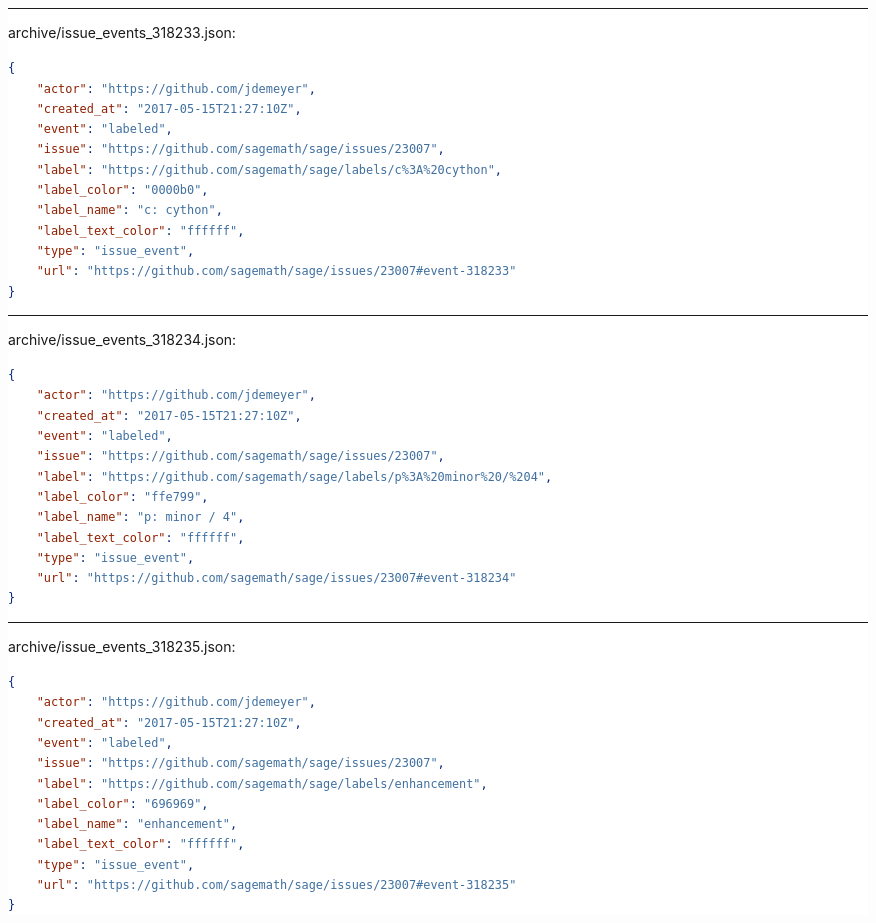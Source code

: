 

---

archive/issue_events_318233.json:
```json
{
    "actor": "https://github.com/jdemeyer",
    "created_at": "2017-05-15T21:27:10Z",
    "event": "labeled",
    "issue": "https://github.com/sagemath/sage/issues/23007",
    "label": "https://github.com/sagemath/sage/labels/c%3A%20cython",
    "label_color": "0000b0",
    "label_name": "c: cython",
    "label_text_color": "ffffff",
    "type": "issue_event",
    "url": "https://github.com/sagemath/sage/issues/23007#event-318233"
}
```



---

archive/issue_events_318234.json:
```json
{
    "actor": "https://github.com/jdemeyer",
    "created_at": "2017-05-15T21:27:10Z",
    "event": "labeled",
    "issue": "https://github.com/sagemath/sage/issues/23007",
    "label": "https://github.com/sagemath/sage/labels/p%3A%20minor%20/%204",
    "label_color": "ffe799",
    "label_name": "p: minor / 4",
    "label_text_color": "ffffff",
    "type": "issue_event",
    "url": "https://github.com/sagemath/sage/issues/23007#event-318234"
}
```



---

archive/issue_events_318235.json:
```json
{
    "actor": "https://github.com/jdemeyer",
    "created_at": "2017-05-15T21:27:10Z",
    "event": "labeled",
    "issue": "https://github.com/sagemath/sage/issues/23007",
    "label": "https://github.com/sagemath/sage/labels/enhancement",
    "label_color": "696969",
    "label_name": "enhancement",
    "label_text_color": "ffffff",
    "type": "issue_event",
    "url": "https://github.com/sagemath/sage/issues/23007#event-318235"
}
```
